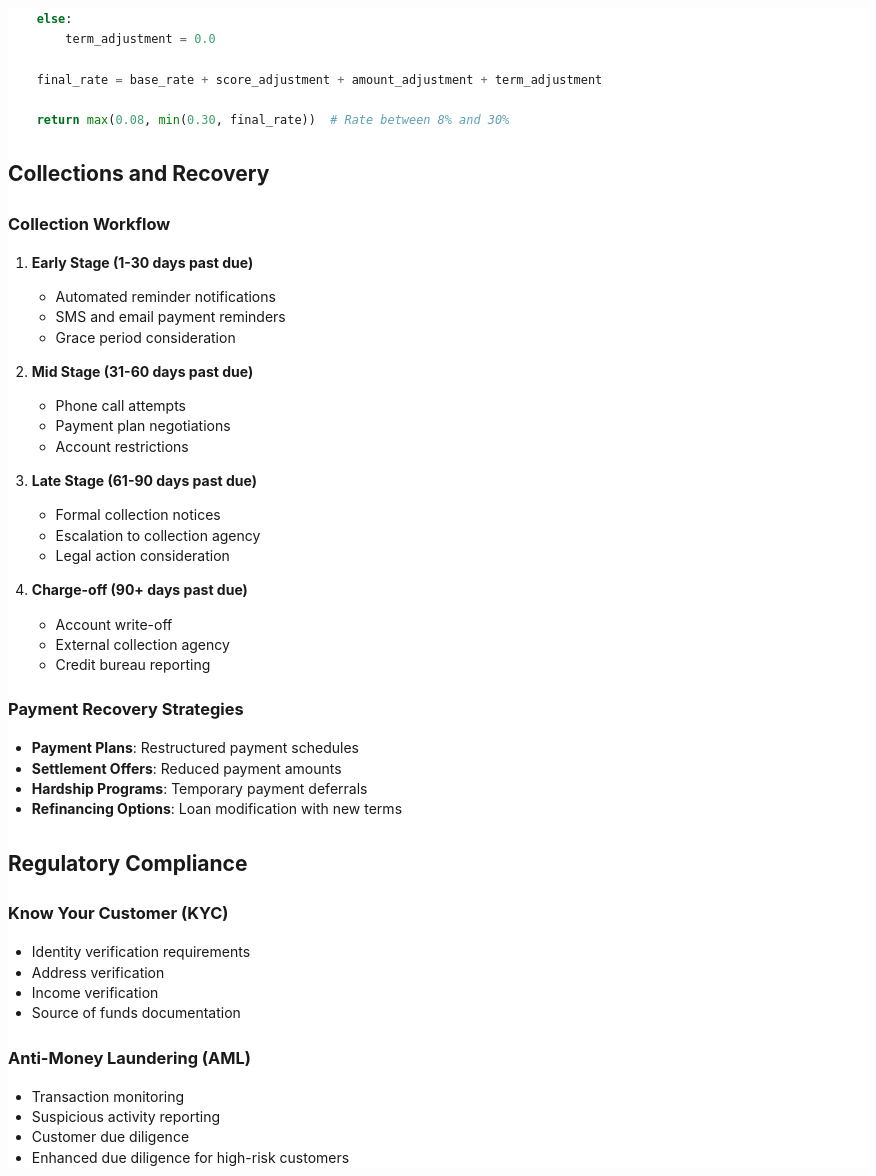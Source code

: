 ```python
    else:
        term_adjustment = 0.0
    
    final_rate = base_rate + score_adjustment + amount_adjustment + term_adjustment
    
    return max(0.08, min(0.30, final_rate))  # Rate between 8% and 30%
```

## Collections and Recovery

### Collection Workflow
1. **Early Stage (1-30 days past due)**
   - Automated reminder notifications
   - SMS and email payment reminders
   - Grace period consideration

2. **Mid Stage (31-60 days past due)**
   - Phone call attempts
   - Payment plan negotiations
   - Account restrictions

3. **Late Stage (61-90 days past due)**
   - Formal collection notices
   - Escalation to collection agency
   - Legal action consideration

4. **Charge-off (90+ days past due)**
   - Account write-off
   - External collection agency
   - Credit bureau reporting

### Payment Recovery Strategies
- **Payment Plans**: Restructured payment schedules
- **Settlement Offers**: Reduced payment amounts
- **Hardship Programs**: Temporary payment deferrals
- **Refinancing Options**: Loan modification with new terms

## Regulatory Compliance

### Know Your Customer (KYC)
- Identity verification requirements
- Address verification
- Income verification
- Source of funds documentation

### Anti-Money Laundering (AML)
- Transaction monitoring
- Suspicious activity reporting
- Customer due diligence
- Enhanced due diligence for high-risk customers
